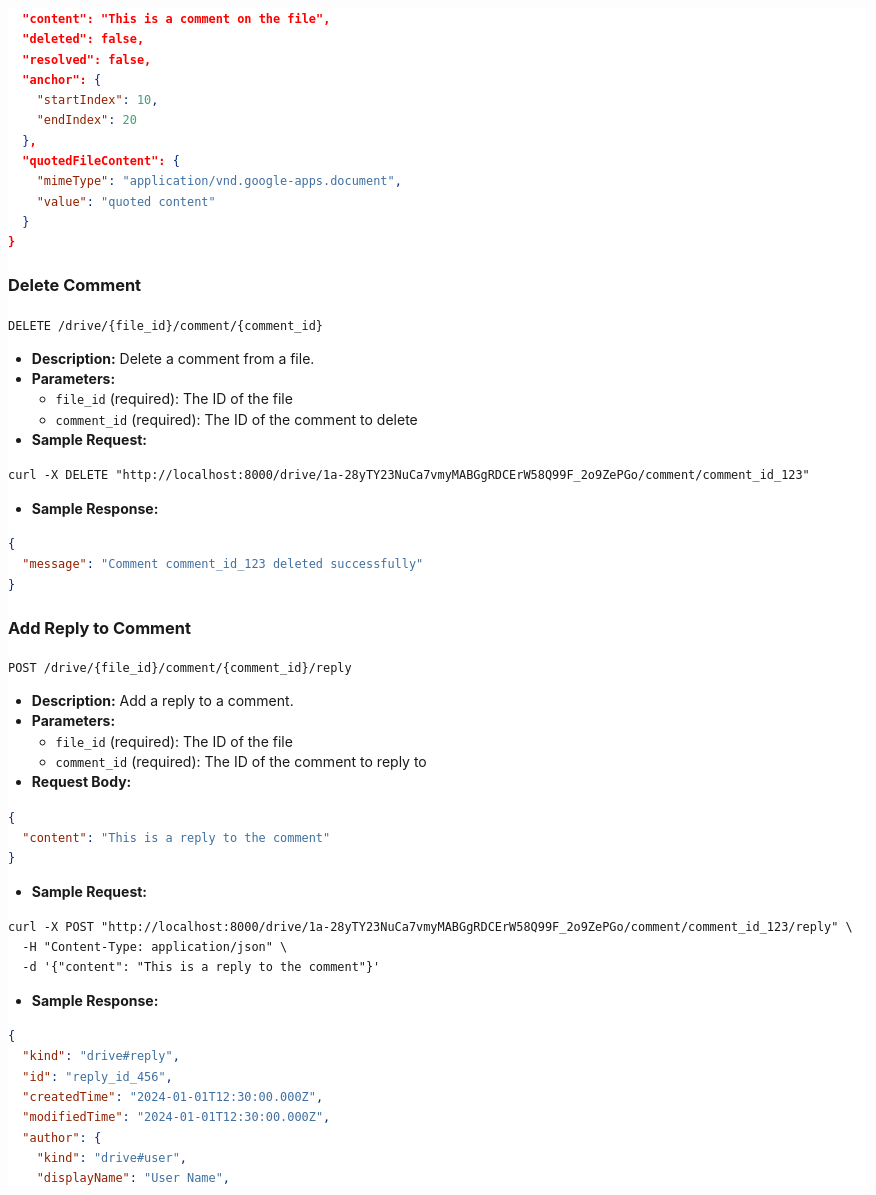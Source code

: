 ```json
  "content": "This is a comment on the file",
  "deleted": false,
  "resolved": false,
  "anchor": {
    "startIndex": 10,
    "endIndex": 20
  },
  "quotedFileContent": {
    "mimeType": "application/vnd.google-apps.document",
    "value": "quoted content"
  }
}
```

### Delete Comment
```
DELETE /drive/{file_id}/comment/{comment_id}
```
- **Description:** Delete a comment from a file.
- **Parameters:**
  - `file_id` (required): The ID of the file
  - `comment_id` (required): The ID of the comment to delete
- **Sample Request:**
```
curl -X DELETE "http://localhost:8000/drive/1a-28yTY23NuCa7vmyMABGgRDCErW58Q99F_2o9ZePGo/comment/comment_id_123"
```
- **Sample Response:**
```json
{
  "message": "Comment comment_id_123 deleted successfully"
}
```

### Add Reply to Comment
```
POST /drive/{file_id}/comment/{comment_id}/reply
```
- **Description:** Add a reply to a comment.
- **Parameters:**
  - `file_id` (required): The ID of the file
  - `comment_id` (required): The ID of the comment to reply to
- **Request Body:**
```json
{
  "content": "This is a reply to the comment"
}
```
- **Sample Request:**
```
curl -X POST "http://localhost:8000/drive/1a-28yTY23NuCa7vmyMABGgRDCErW58Q99F_2o9ZePGo/comment/comment_id_123/reply" \
  -H "Content-Type: application/json" \
  -d '{"content": "This is a reply to the comment"}'
```
- **Sample Response:**
```json
{
  "kind": "drive#reply",
  "id": "reply_id_456",
  "createdTime": "2024-01-01T12:30:00.000Z",
  "modifiedTime": "2024-01-01T12:30:00.000Z",
  "author": {
    "kind": "drive#user",
    "displayName": "User Name",
```